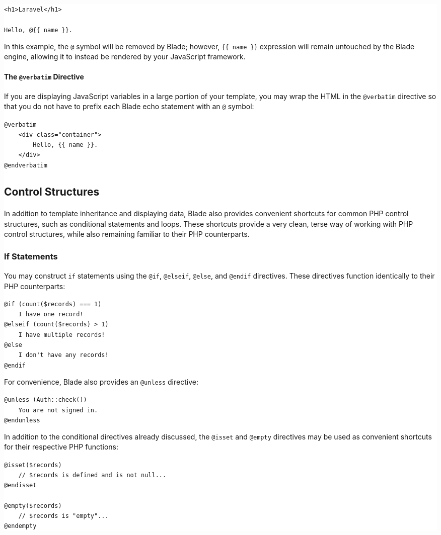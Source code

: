     <h1>Laravel</h1>

    Hello, @{{ name }}.

In this example, the `@` symbol will be removed by Blade; however, `{{ name }}` expression will remain untouched by the Blade engine, allowing it to instead be rendered by your JavaScript framework.

#### The `@verbatim` Directive

If you are displaying JavaScript variables in a large portion of your template, you may wrap the HTML in the `@verbatim` directive so that you do not have to prefix each Blade echo statement with an `@` symbol:

    @verbatim
        <div class="container">
            Hello, {{ name }}.
        </div>
    @endverbatim

<a name="control-structures"></a>
## Control Structures

In addition to template inheritance and displaying data, Blade also provides convenient shortcuts for common PHP control structures, such as conditional statements and loops. These shortcuts provide a very clean, terse way of working with PHP control structures, while also remaining familiar to their PHP counterparts.

<a name="if-statements"></a>
### If Statements

You may construct `if` statements using the `@if`, `@elseif`, `@else`, and `@endif` directives. These directives function identically to their PHP counterparts:

    @if (count($records) === 1)
        I have one record!
    @elseif (count($records) > 1)
        I have multiple records!
    @else
        I don't have any records!
    @endif

For convenience, Blade also provides an `@unless` directive:

    @unless (Auth::check())
        You are not signed in.
    @endunless

In addition to the conditional directives already discussed, the `@isset` and `@empty` directives may be used as convenient shortcuts for their respective PHP functions:

    @isset($records)
        // $records is defined and is not null...
    @endisset

    @empty($records)
        // $records is "empty"...
    @endempty
